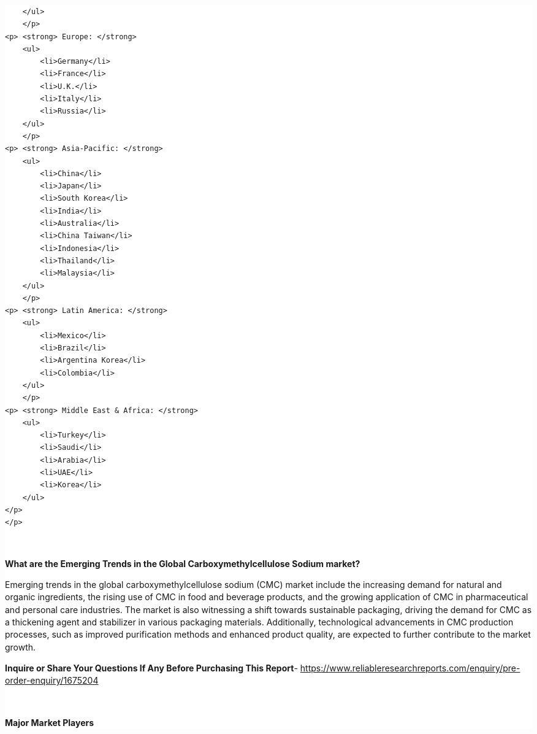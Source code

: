         </ul>
        </p> 
    <p> <strong> Europe: </strong>
        <ul>
            <li>Germany</li>
            <li>France</li>
            <li>U.K.</li>
            <li>Italy</li>
            <li>Russia</li>
        </ul>
        </p> 
    <p> <strong> Asia-Pacific: </strong>
        <ul>
            <li>China</li>
            <li>Japan</li>
            <li>South Korea</li>
            <li>India</li>
            <li>Australia</li>
            <li>China Taiwan</li>
            <li>Indonesia</li>
            <li>Thailand</li>
            <li>Malaysia</li>
        </ul>
        </p> 
    <p> <strong> Latin America: </strong>
        <ul>
            <li>Mexico</li>
            <li>Brazil</li>
            <li>Argentina Korea</li>
            <li>Colombia</li>
        </ul>
        </p> 
    <p> <strong> Middle East & Africa: </strong>
        <ul>
            <li>Turkey</li>
            <li>Saudi</li>
            <li>Arabia</li>
            <li>UAE</li>
            <li>Korea</li>
        </ul>
    </p>
    </p>
<p>&nbsp;</p>
<p><strong>What are the Emerging Trends in the Global Carboxymethylcellulose Sodium market?</strong></p>
<p><p>Emerging trends in the global carboxymethylcellulose sodium (CMC) market include the increasing demand for natural and organic ingredients, the rising use of CMC in food and beverage products, and the growing application of CMC in pharmaceutical and personal care industries. The market is also witnessing a shift towards sustainable packaging, driving the demand for CMC as a thickening agent and stabilizer in various packaging materials. Additionally, technological advancements in CMC production processes, such as improved purification methods and enhanced product quality, are expected to further contribute to the market growth.</p></p>
<p><strong>Inquire or Share Your Questions If Any Before Purchasing This Report</strong>- <a href="https://www.reliableresearchreports.com/enquiry/pre-order-enquiry/1675204">https://www.reliableresearchreports.com/enquiry/pre-order-enquiry/1675204</a></p>
<p>&nbsp;</p>
<p><strong>Major Market Players</strong></p>